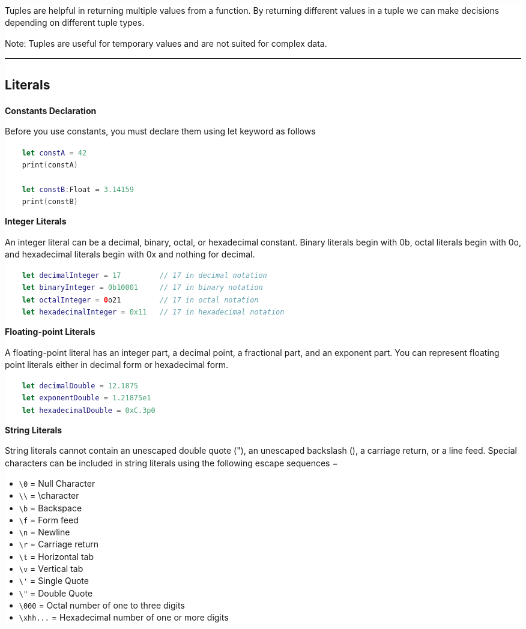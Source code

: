 Tuples are helpful in returning multiple values from a function. By returning different values in a tuple we can make decisions depending on different tuple types.

Note: Tuples are useful for temporary values and are not suited for complex data.

---

## Literals

**Constants Declaration**

Before you use constants, you must declare them using let keyword as follows 
```swift
    let constA = 42
    print(constA)

    let constB:Float = 3.14159
    print(constB)
```

**Integer Literals**

An integer literal can be a decimal, binary, octal, or hexadecimal constant. Binary literals begin with 0b, octal literals begin with 0o, and hexadecimal literals begin with 0x and nothing for decimal.
```swift
    let decimalInteger = 17         // 17 in decimal notation
    let binaryInteger = 0b10001     // 17 in binary notation
    let octalInteger = 0o21         // 17 in octal notation
    let hexadecimalInteger = 0x11   // 17 in hexadecimal notation
```

**Floating-point Literals**

A floating-point literal has an integer part, a decimal point, a fractional part, and an exponent part. You can represent floating point literals either in decimal form or hexadecimal form.
```swift
    let decimalDouble = 12.1875
    let exponentDouble = 1.21875e1
    let hexadecimalDouble = 0xC.3p0
```

**String Literals**

String literals cannot contain an unescaped double quote ("), an unescaped backslash (\), a carriage return, or a line feed. Special characters can be included in string literals using the following escape sequences −

* `\0` = Null Character
* `\\` = \character
* `\b` = Backspace
* `\f` = Form feed
* `\n` = Newline
* `\r` = Carriage return
* `\t` = Horizontal tab
* `\v` = Vertical tab
* `\'` = Single Quote
* `\"` = Double Quote
* `\000` = Octal number of one to three digits
* `\xhh...` =  Hexadecimal number of one or more digits
